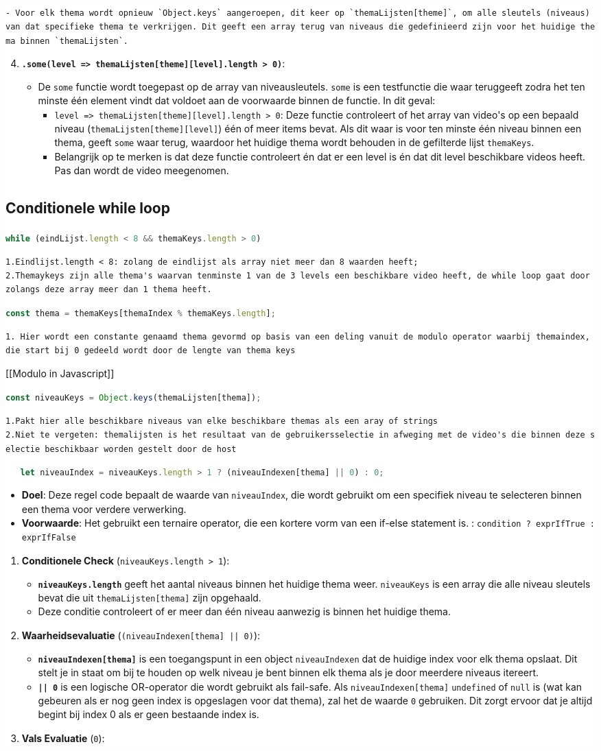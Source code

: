     - Voor elk thema wordt opnieuw `Object.keys` aangeroepen, dit keer op `themaLijsten[theme]`, om alle sleutels (niveaus) van dat specifieke thema te verkrijgen. Dit geeft een array terug van niveaus die gedefinieerd zijn voor het huidige thema binnen `themaLijsten`.
4. **`.some(level => themaLijsten[theme][level].length > 0)`**:
    
    - De `some` functie wordt toegepast op de array van niveausleutels. `some` is een testfunctie die waar teruggeeft zodra het ten minste één element vindt dat voldoet aan de voorwaarde binnen de functie. In dit geval:
        - `level => themaLijsten[theme][level].length > 0`: Deze functie controleert of het array van video's op een bepaald niveau (`themaLijsten[theme][level]`) één of meer items bevat. Als dit waar is voor ten minste één niveau binnen een thema, geeft `some` waar terug, waardoor het huidige thema wordt behouden in de gefilterde lijst `themaKeys`.
        - Belangrijk op te merken is dat deze functie controleert én dat er een level is én dat dit level beschikbare videos heeft. Pas dan wordt de video meegenomen.
## Conditionele while loop

```jsx
while (eindLijst.length < 8 && themaKeys.length > 0)
```
	1.Eindlijst.length < 8: zolang de eindlijst als array niet meer dan 8 waarden heeft;
	2.Themaykeys zijn alle thema's waarvan tenminste 1 van de 3 levels een beschikbare video heeft, de while loop gaat door zolangs deze array meer dan 1 thema heeft.

```jsx
const thema = themaKeys[themaIndex % themaKeys.length];
```
	1. Hier wordt een constante genaamd thema gevormd op basis van een deling vanuit de modulo operator waarbij themaindex, die start bij 0 gedeeld wordt door de lengte van thema keys
[[Modulo in Javascript]]

```jsx
const niveauKeys = Object.keys(themaLijsten[thema]);
```
	1.Pakt hier alle beschikbare niveaus van elke beschikbare themas als een aray of strings
	2.Niet te vergeten: themalijsten is het resultaat van de gebruikersselectie in afweging met de video's die binnen deze selectie beschikbaar worden gestelt door de host

```jsx
   let niveauIndex = niveauKeys.length > 1 ? (niveauIndexen[thema] || 0) : 0;
```

- **Doel**: Deze regel code bepaalt de waarde van `niveauIndex`, die wordt gebruikt om een specifiek niveau te selecteren binnen een thema voor verdere verwerking.
- **Voorwaarde**: Het gebruikt een ternaire operator, die een kortere vorm van een if-else statement is. : `condition ? exprIfTrue : exprIfFalse`

1. **Conditionele Check** (`niveauKeys.length > 1`):
    
    - **`niveauKeys.length`** geeft het aantal niveaus binnen het huidige thema weer. `niveauKeys` is een array die alle niveau sleutels bevat die uit `themaLijsten[thema]` zijn opgehaald.
    - Deze conditie controleert of er meer dan één niveau aanwezig is binnen het huidige thema.
2. **Waarheidsevaluatie** (`(niveauIndexen[thema] || 0)`):
    
    - **`niveauIndexen[thema]`** is een toegangspunt in een object `niveauIndexen` dat de huidige index voor elk thema opslaat. Dit stelt je in staat om bij te houden op welk niveau je bent binnen elk thema als je door meerdere niveaus itereert.
    - **`|| 0`** is een logische OR-operator die wordt gebruikt als fail-safe. Als `niveauIndexen[thema]` `undefined` of `null` is (wat kan gebeuren als er nog geen index is opgeslagen voor dat thema), zal het de waarde `0` gebruiken. Dit zorgt ervoor dat je altijd begint bij index 0 als er geen bestaande index is.
3. **Vals Evaluatie** (`0`):
    